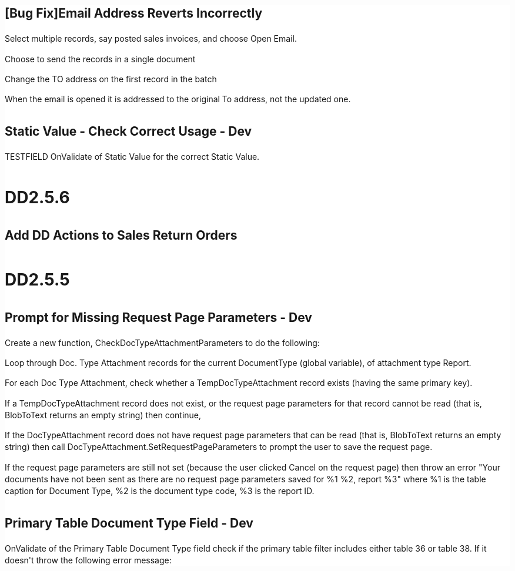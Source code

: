 [Bug Fix]Email Address Reverts Incorrectly
-------------------------------------------

Select multiple records, say posted sales invoices, and choose Open Email.

Choose to send the records in a single document

Change the TO address on the first record in the batch

When the email is opened it is addressed to the original To address, not the
updated one.

Static Value - Check Correct Usage - Dev
----------------------------------------

TESTFIELD OnValidate of Static Value for the correct Static Value.

DD2.5.6
=======

Add DD Actions to Sales Return Orders
-------------------------------------

DD2.5.5
=======

Prompt for Missing Request Page Parameters - Dev
------------------------------------------------

Create a new function, CheckDocTypeAttachmentParameters to do the following:

Loop through Doc. Type Attachment records for the current DocumentType (global
variable), of attachment type Report.

For each Doc Type Attachment, check whether a TempDocTypeAttachment record
exists (having the same primary key).

If a TempDocTypeAttachment record does not exist, or the request page parameters
for that record cannot be read (that is, BlobToText returns an empty string)
then continue,

If the DocTypeAttachment record does not have request page parameters that can
be read (that is, BlobToText returns an empty string) then call
DocTypeAttachment.SetRequestPageParameters to prompt the user to save the
request page.

If the request page parameters are still not set (because the user clicked
Cancel on the request page) then throw an error "Your documents have not been
sent as there are no request page parameters saved for %1 %2, report %3" where
%1 is the table caption for Document Type, %2 is the document type code, %3 is
the report ID.

Primary Table Document Type Field - Dev
---------------------------------------

OnValidate of the Primary Table Document Type field check if the primary table
filter includes either table 36 or table 38. If it doesn't throw the following
error message:
